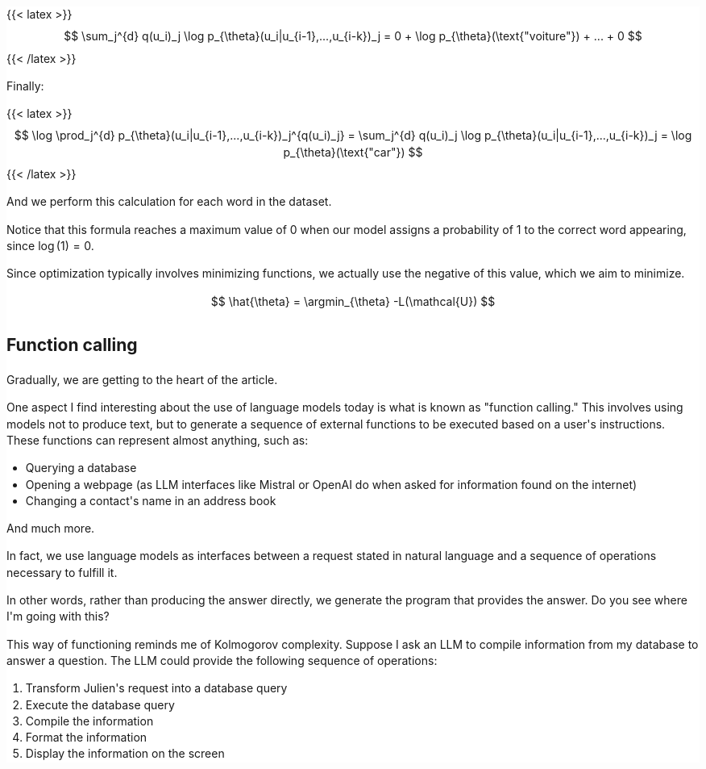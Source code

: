 {{< latex >}}
$$
\sum_j^{d}  q(u_i)_j \log p_{\theta}(u_i|u_{i-1},...,u_{i-k})_j = 0 + \log p_{\theta}(\text{"voiture"}) + ... + 0
$$
{{< /latex >}}

Finally:

{{< latex >}}
$$
\log \prod_j^{d} p_{\theta}(u_i|u_{i-1},...,u_{i-k})_j^{q(u_i)_j} = \sum_j^{d}  q(u_i)_j \log p_{\theta}(u_i|u_{i-1},...,u_{i-k})_j = \log p_{\theta}(\text{"car"})
$$
{{< /latex >}}

And we perform this calculation for each word in the dataset.

Notice that this formula reaches a maximum value of 0 when our model assigns a probability of 1 to the correct word appearing, since $\log(1) = 0$.

Since optimization typically involves minimizing functions, we actually use the negative of this value, which we aim to minimize.

$$
\hat{\theta} = \argmin_{\theta} -L(\mathcal{U})
$$

## Function calling

Gradually, we are getting to the heart of the article.

One aspect I find interesting about the use of language models today is what is known as "function calling." This involves using models not to produce text, but to generate a sequence of external functions to be executed based on a user's instructions. These functions can represent almost anything, such as:

- Querying a database
- Opening a webpage (as LLM interfaces like Mistral or OpenAI do when asked for information found on the internet)
- Changing a contact's name in an address book

And much more.

In fact, we use language models as interfaces between a request stated in natural language and a sequence of operations necessary to fulfill it.

In other words, rather than producing the answer directly, we generate the program that provides the answer. Do you see where I'm going with this?

This way of functioning reminds me of Kolmogorov complexity. Suppose I ask an LLM to compile information from my database to answer a question. The LLM could provide the following sequence of operations:

1. Transform Julien's request into a database query
2. Execute the database query
3. Compile the information
4. Format the information
5. Display the information on the screen
